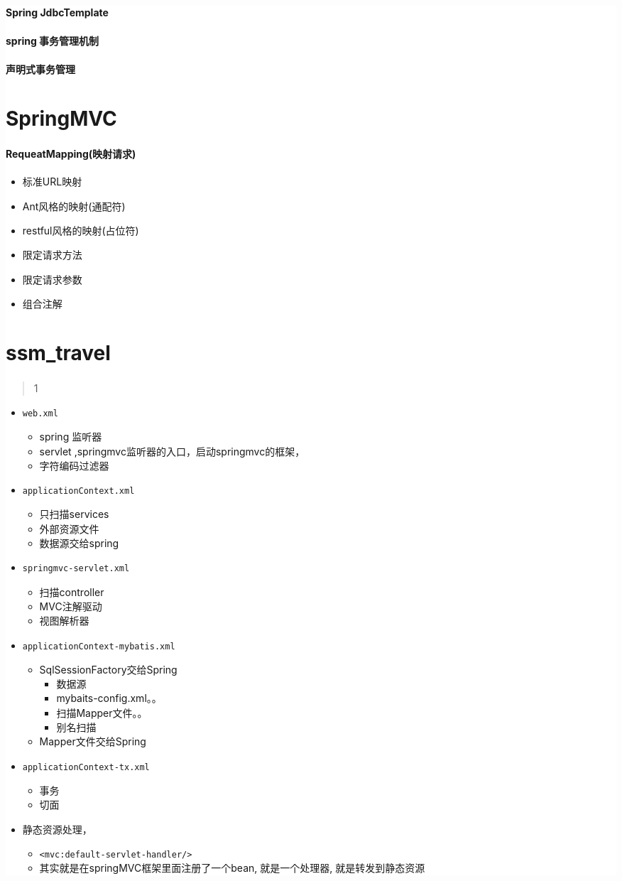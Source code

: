 #### Spring JdbcTemplate

#### spring 事务管理机制

#### 声明式事务管理


# SpringMVC

#### RequeatMapping(映射请求)
- 标准URL映射

- Ant风格的映射(通配符)

- restful风格的映射(占位符)

- 限定请求方法

- 限定请求参数

- 组合注解



# ssm_travel
> 1

- `web.xml`
    - spring 监听器
    - servlet ,springmvc监听器的入口，启动springmvc的框架，
    - 字符编码过滤器

- `applicationContext.xml`
    - 只扫描services
    - 外部资源文件
    - 数据源交给spring 

- `springmvc-servlet.xml`
    - 扫描controller
    - MVC注解驱动
    - 视图解析器  

- `applicationContext-mybatis.xml`
    - SqlSessionFactory交给Spring
        - 数据源
        - mybaits-config.xml。。
        - 扫描Mapper文件。。
        - 别名扫描
    - Mapper文件交给Spring

- `applicationContext-tx.xml`
    - 事务
    - 切面

- 静态资源处理，
    - `<mvc:default-servlet-handler/>`
    - 其实就是在springMVC框架里面注册了一个bean, 就是一个处理器, 就是转发到静态资源
